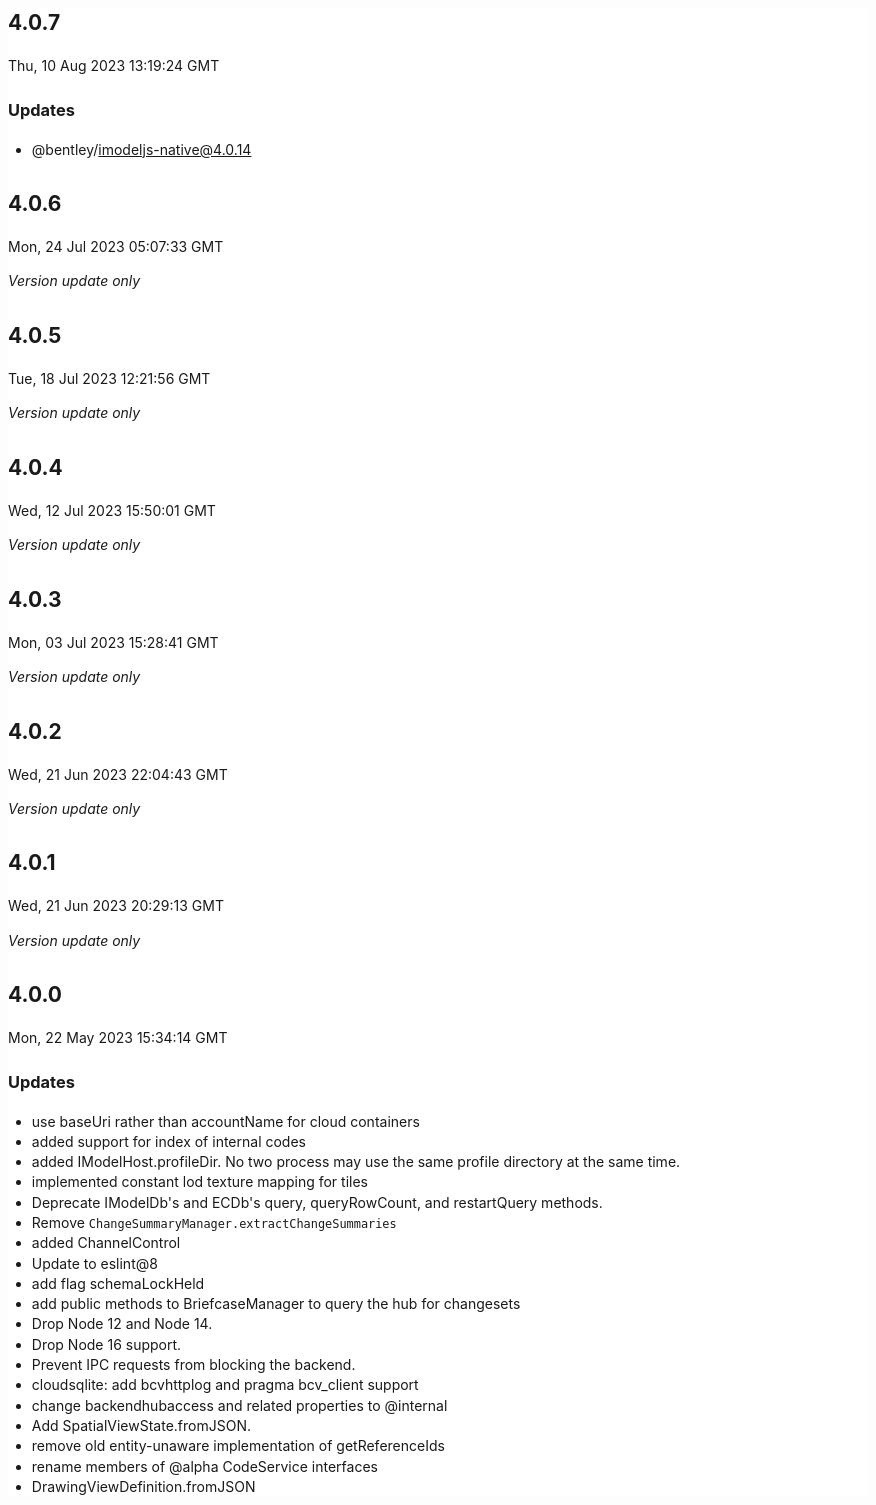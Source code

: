 ## 4.0.7
Thu, 10 Aug 2023 13:19:24 GMT

### Updates

- @bentley/imodeljs-native@4.0.14

## 4.0.6
Mon, 24 Jul 2023 05:07:33 GMT

_Version update only_

## 4.0.5
Tue, 18 Jul 2023 12:21:56 GMT

_Version update only_

## 4.0.4
Wed, 12 Jul 2023 15:50:01 GMT

_Version update only_

## 4.0.3
Mon, 03 Jul 2023 15:28:41 GMT

_Version update only_

## 4.0.2
Wed, 21 Jun 2023 22:04:43 GMT

_Version update only_

## 4.0.1
Wed, 21 Jun 2023 20:29:13 GMT

_Version update only_

## 4.0.0
Mon, 22 May 2023 15:34:14 GMT

### Updates

- use baseUri rather than accountName for cloud containers
- added support for index of internal codes
- added IModelHost.profileDir. No two process may use the same profile directory at the same time.
- implemented constant lod texture mapping for tiles
- Deprecate IModelDb's and ECDb's query, queryRowCount, and restartQuery methods.
- Remove `ChangeSummaryManager.extractChangeSummaries`
- added ChannelControl
- Update to eslint@8
- add flag schemaLockHeld
- add public methods to BriefcaseManager to query the hub for changesets
- Drop Node 12 and Node 14.
- Drop Node 16 support.
- Prevent IPC requests from blocking the backend.
- cloudsqlite: add bcvhttplog and pragma bcv_client support
- change backendhubaccess and related properties to @internal
- Add SpatialViewState.fromJSON.
- remove old entity-unaware implementation of getReferenceIds
- rename members of @alpha CodeService interfaces
- DrawingViewDefinition.fromJSON